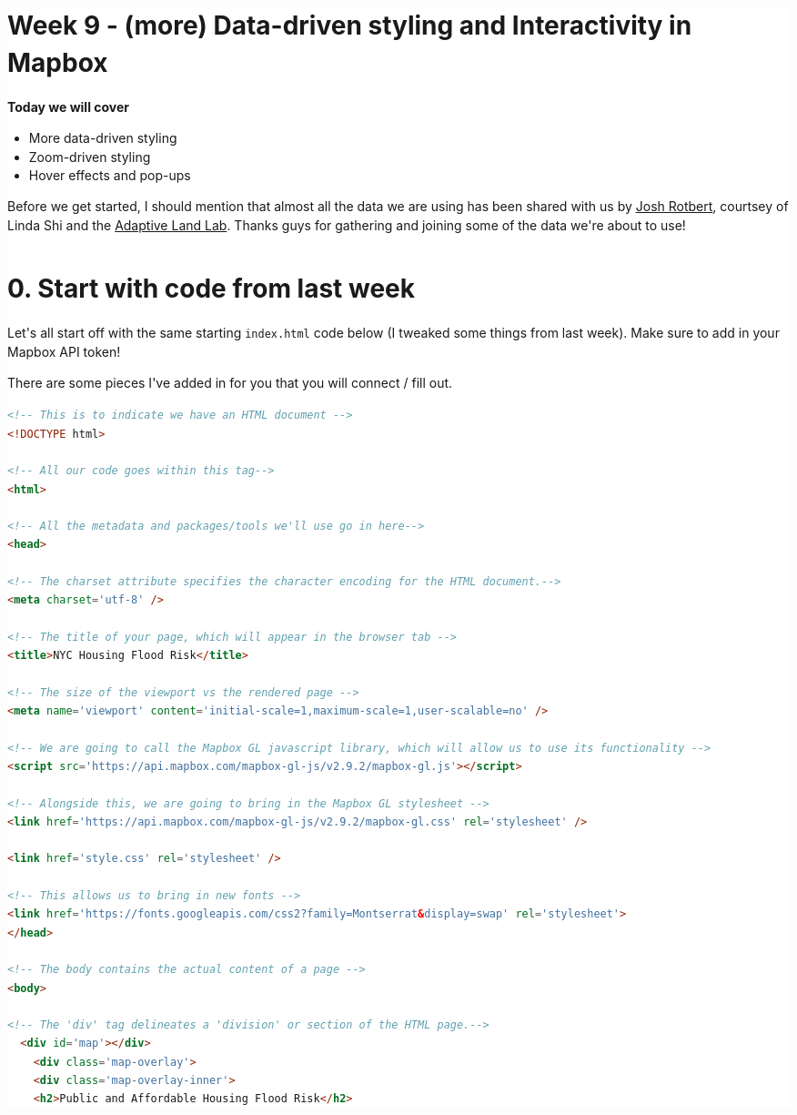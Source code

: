 
# Week 9 - (more) Data-driven styling and Interactivity in Mapbox

**Today we will cover**

- More data-driven styling
- Zoom-driven styling
- Hover effects and pop-ups  

Before we get started, I should mention that almost all the data we are using has been shared with us by [Josh Rotbert](http://www.joshrotbert.com/), courtsey of Linda Shi and the [Adaptive Land Lab](https://labs.aap.cornell.edu/adaptive-land-lab). Thanks guys for gathering and joining some of the data we're about to use!

# 0. Start with code from last week

Let's all start off with the same starting `index.html` code below (I tweaked some things from last week). Make sure to add in your Mapbox API token!

There are some pieces I've added in for you that you will connect / fill out.

```html
<!-- This is to indicate we have an HTML document -->
<!DOCTYPE html>

<!-- All our code goes within this tag-->
<html>

<!-- All the metadata and packages/tools we'll use go in here-->
<head>

<!-- The charset attribute specifies the character encoding for the HTML document.-->
<meta charset='utf-8' />

<!-- The title of your page, which will appear in the browser tab -->
<title>NYC Housing Flood Risk</title>

<!-- The size of the viewport vs the rendered page -->
<meta name='viewport' content='initial-scale=1,maximum-scale=1,user-scalable=no' />

<!-- We are going to call the Mapbox GL javascript library, which will allow us to use its functionality -->
<script src='https://api.mapbox.com/mapbox-gl-js/v2.9.2/mapbox-gl.js'></script>

<!-- Alongside this, we are going to bring in the Mapbox GL stylesheet -->
<link href='https://api.mapbox.com/mapbox-gl-js/v2.9.2/mapbox-gl.css' rel='stylesheet' />

<link href='style.css' rel='stylesheet' />

<!-- This allows us to bring in new fonts -->
<link href='https://fonts.googleapis.com/css2?family=Montserrat&display=swap' rel='stylesheet'>
</head>

<!-- The body contains the actual content of a page -->
<body>

<!-- The 'div' tag delineates a 'division' or section of the HTML page.-->
  <div id='map'></div>
	<div class='map-overlay'>
  	<div class='map-overlay-inner'>
  	<h2>Public and Affordable Housing Flood Risk</h2>
```